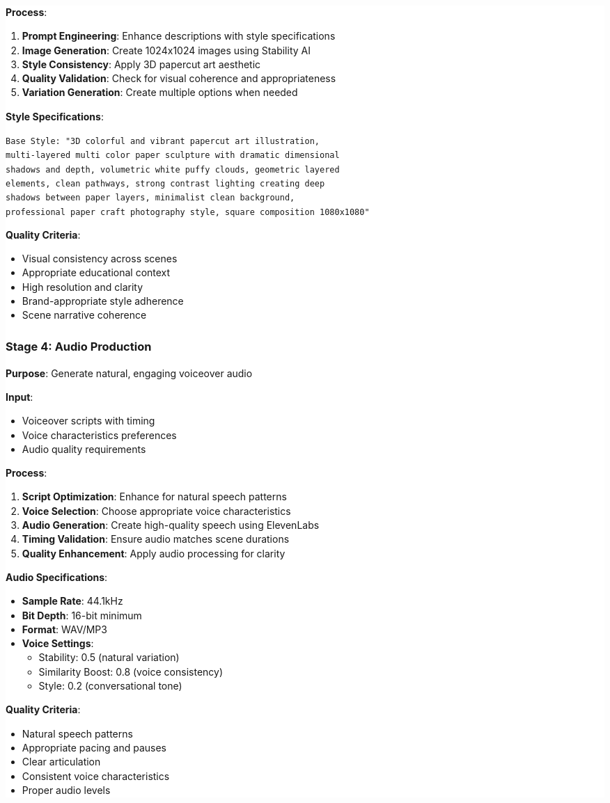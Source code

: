**Process**:
1. **Prompt Engineering**: Enhance descriptions with style specifications
2. **Image Generation**: Create 1024x1024 images using Stability AI
3. **Style Consistency**: Apply 3D papercut art aesthetic
4. **Quality Validation**: Check for visual coherence and appropriateness
5. **Variation Generation**: Create multiple options when needed

**Style Specifications**:
```
Base Style: "3D colorful and vibrant papercut art illustration, 
multi-layered multi color paper sculpture with dramatic dimensional 
shadows and depth, volumetric white puffy clouds, geometric layered 
elements, clean pathways, strong contrast lighting creating deep 
shadows between paper layers, minimalist clean background, 
professional paper craft photography style, square composition 1080x1080"
```

**Quality Criteria**:
- Visual consistency across scenes
- Appropriate educational context
- High resolution and clarity
- Brand-appropriate style adherence
- Scene narrative coherence

### Stage 4: Audio Production
**Purpose**: Generate natural, engaging voiceover audio

**Input**:
- Voiceover scripts with timing
- Voice characteristics preferences
- Audio quality requirements

**Process**:
1. **Script Optimization**: Enhance for natural speech patterns
2. **Voice Selection**: Choose appropriate voice characteristics
3. **Audio Generation**: Create high-quality speech using ElevenLabs
4. **Timing Validation**: Ensure audio matches scene durations
5. **Quality Enhancement**: Apply audio processing for clarity

**Audio Specifications**:
- **Sample Rate**: 44.1kHz
- **Bit Depth**: 16-bit minimum
- **Format**: WAV/MP3
- **Voice Settings**: 
  - Stability: 0.5 (natural variation)
  - Similarity Boost: 0.8 (voice consistency)
  - Style: 0.2 (conversational tone)

**Quality Criteria**:
- Natural speech patterns
- Appropriate pacing and pauses
- Clear articulation
- Consistent voice characteristics
- Proper audio levels
